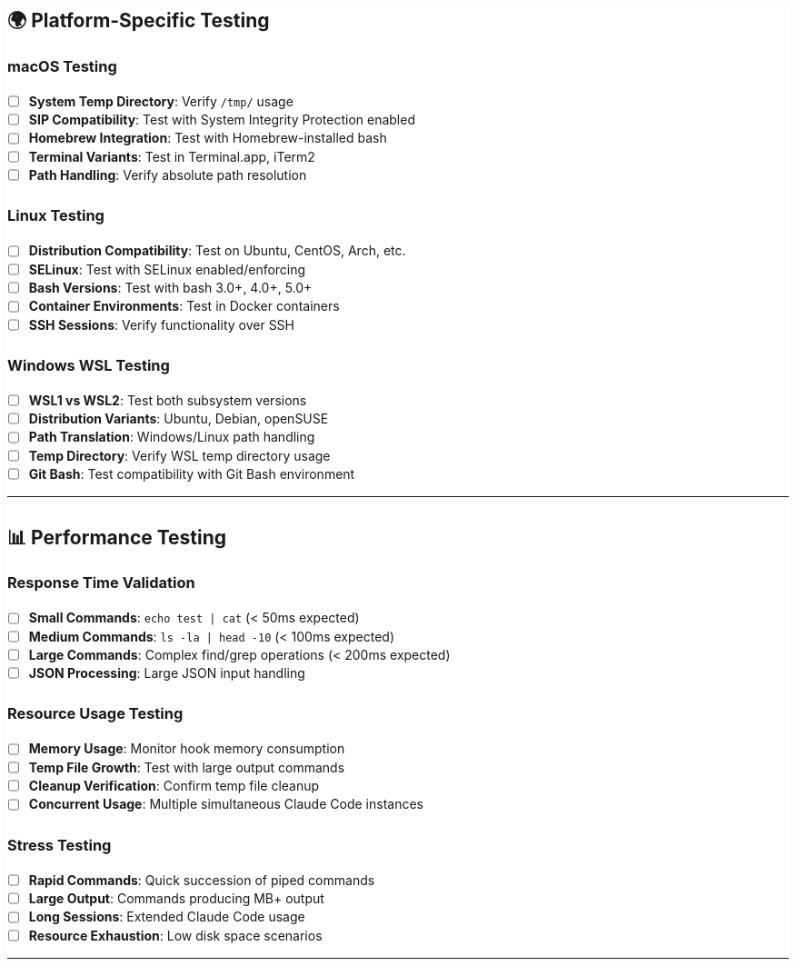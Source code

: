 ## 🌍 Platform-Specific Testing

### macOS Testing

- [ ] **System Temp Directory**: Verify `/tmp/` usage
- [ ] **SIP Compatibility**: Test with System Integrity Protection enabled  
- [ ] **Homebrew Integration**: Test with Homebrew-installed bash
- [ ] **Terminal Variants**: Test in Terminal.app, iTerm2
- [ ] **Path Handling**: Verify absolute path resolution

### Linux Testing

- [ ] **Distribution Compatibility**: Test on Ubuntu, CentOS, Arch, etc.
- [ ] **SELinux**: Test with SELinux enabled/enforcing
- [ ] **Bash Versions**: Test with bash 3.0+, 4.0+, 5.0+
- [ ] **Container Environments**: Test in Docker containers
- [ ] **SSH Sessions**: Verify functionality over SSH

### Windows WSL Testing

- [ ] **WSL1 vs WSL2**: Test both subsystem versions
- [ ] **Distribution Variants**: Ubuntu, Debian, openSUSE
- [ ] **Path Translation**: Windows/Linux path handling
- [ ] **Temp Directory**: Verify WSL temp directory usage
- [ ] **Git Bash**: Test compatibility with Git Bash environment

---

## 📊 Performance Testing

### Response Time Validation

- [ ] **Small Commands**: `echo test | cat` (< 50ms expected)
- [ ] **Medium Commands**: `ls -la | head -10` (< 100ms expected)
- [ ] **Large Commands**: Complex find/grep operations (< 200ms expected)
- [ ] **JSON Processing**: Large JSON input handling

### Resource Usage Testing

- [ ] **Memory Usage**: Monitor hook memory consumption
- [ ] **Temp File Growth**: Test with large output commands
- [ ] **Cleanup Verification**: Confirm temp file cleanup
- [ ] **Concurrent Usage**: Multiple simultaneous Claude Code instances

### Stress Testing

- [ ] **Rapid Commands**: Quick succession of piped commands
- [ ] **Large Output**: Commands producing MB+ output
- [ ] **Long Sessions**: Extended Claude Code usage
- [ ] **Resource Exhaustion**: Low disk space scenarios

---